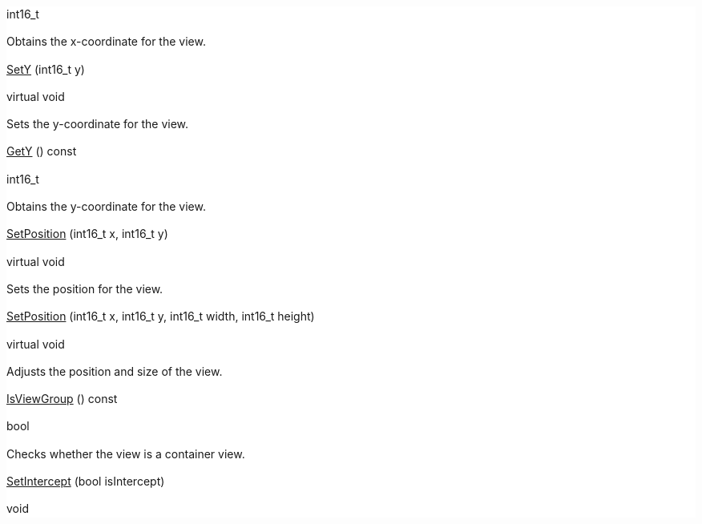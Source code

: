 <td class="cellrowborder" valign="top" width="50%" headers="mcps1.1.3.1.2 "><p id="p2137922005093533"><a name="p2137922005093533"></a><a name="p2137922005093533"></a>int16_t </p>
<p id="p86674486093533"><a name="p86674486093533"></a><a name="p86674486093533"></a>Obtains the x-coordinate for the view. </p>
</td>
</tr>
<tr id="row1257855225093533"><td class="cellrowborder" valign="top" width="50%" headers="mcps1.1.3.1.1 "><p id="p891847164093533"><a name="p891847164093533"></a><a name="p891847164093533"></a><a href="graphic.md#gaaa8edc224cf1c7deb2724fb225960877">SetY</a> (int16_t y)</p>
</td>
<td class="cellrowborder" valign="top" width="50%" headers="mcps1.1.3.1.2 "><p id="p120707546093533"><a name="p120707546093533"></a><a name="p120707546093533"></a>virtual void </p>
<p id="p1683925178093533"><a name="p1683925178093533"></a><a name="p1683925178093533"></a>Sets the y-coordinate for the view. </p>
</td>
</tr>
<tr id="row2137398391093533"><td class="cellrowborder" valign="top" width="50%" headers="mcps1.1.3.1.1 "><p id="p1521686366093533"><a name="p1521686366093533"></a><a name="p1521686366093533"></a><a href="graphic.md#ga193619d649204b0e9bb854d3b30275c3">GetY</a> () const</p>
</td>
<td class="cellrowborder" valign="top" width="50%" headers="mcps1.1.3.1.2 "><p id="p45007167093533"><a name="p45007167093533"></a><a name="p45007167093533"></a>int16_t </p>
<p id="p833735966093533"><a name="p833735966093533"></a><a name="p833735966093533"></a>Obtains the y-coordinate for the view. </p>
</td>
</tr>
<tr id="row1363375844093533"><td class="cellrowborder" valign="top" width="50%" headers="mcps1.1.3.1.1 "><p id="p1843252359093533"><a name="p1843252359093533"></a><a name="p1843252359093533"></a><a href="graphic.md#gab34233f6aeae330b025969137d03e67a">SetPosition</a> (int16_t x, int16_t y)</p>
</td>
<td class="cellrowborder" valign="top" width="50%" headers="mcps1.1.3.1.2 "><p id="p679347687093533"><a name="p679347687093533"></a><a name="p679347687093533"></a>virtual void </p>
<p id="p459139127093533"><a name="p459139127093533"></a><a name="p459139127093533"></a>Sets the position for the view. </p>
</td>
</tr>
<tr id="row997327794093533"><td class="cellrowborder" valign="top" width="50%" headers="mcps1.1.3.1.1 "><p id="p1377306231093533"><a name="p1377306231093533"></a><a name="p1377306231093533"></a><a href="graphic.md#gaf8ce4c009f23b7175b2b34bac4a74262">SetPosition</a> (int16_t x, int16_t y, int16_t width, int16_t height)</p>
</td>
<td class="cellrowborder" valign="top" width="50%" headers="mcps1.1.3.1.2 "><p id="p751171093533"><a name="p751171093533"></a><a name="p751171093533"></a>virtual void </p>
<p id="p832499033093533"><a name="p832499033093533"></a><a name="p832499033093533"></a>Adjusts the position and size of the view. </p>
</td>
</tr>
<tr id="row2123455945093533"><td class="cellrowborder" valign="top" width="50%" headers="mcps1.1.3.1.1 "><p id="p996083504093533"><a name="p996083504093533"></a><a name="p996083504093533"></a><a href="graphic.md#gab2ce8c11abbd55f40687f38a52511b11">IsViewGroup</a> () const</p>
</td>
<td class="cellrowborder" valign="top" width="50%" headers="mcps1.1.3.1.2 "><p id="p517802905093533"><a name="p517802905093533"></a><a name="p517802905093533"></a>bool </p>
<p id="p43995803093533"><a name="p43995803093533"></a><a name="p43995803093533"></a>Checks whether the view is a container view. </p>
</td>
</tr>
<tr id="row324962524093533"><td class="cellrowborder" valign="top" width="50%" headers="mcps1.1.3.1.1 "><p id="p584496565093533"><a name="p584496565093533"></a><a name="p584496565093533"></a><a href="graphic.md#ga980fc6824c64cfae6af8657aee17af88">SetIntercept</a> (bool isIntercept)</p>
</td>
<td class="cellrowborder" valign="top" width="50%" headers="mcps1.1.3.1.2 "><p id="p748692518093533"><a name="p748692518093533"></a><a name="p748692518093533"></a>void </p>